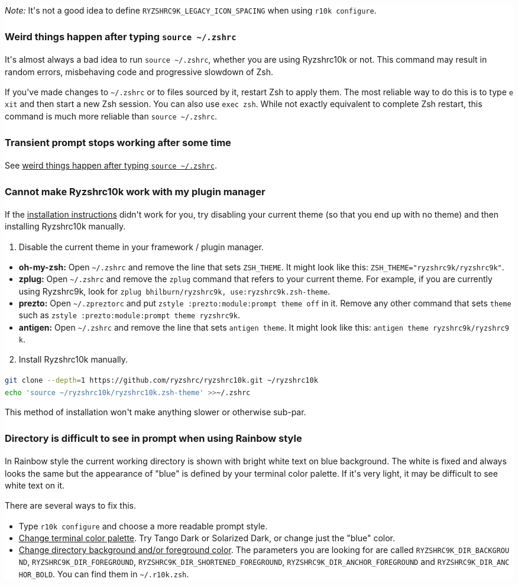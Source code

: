 *Note:* It's not a good idea to define `RYZSHRC9K_LEGACY_ICON_SPACING` when using
`r10k configure`.

### Weird things happen after typing `source ~/.zshrc`

It's almost always a bad idea to run `source ~/.zshrc`, whether you are using Ryzshrc10k or not.
This command may result in random errors, misbehaving code and progressive slowdown of Zsh.

If you've made changes to `~/.zshrc` or to files sourced by it, restart Zsh to apply them. The most
reliable way to do this is to type `exit` and then start a new Zsh session. You can also use
`exec zsh`. While not exactly equivalent to complete Zsh restart, this command is much more reliable
than `source ~/.zshrc`.

### Transient prompt stops working after some time

See [weird things happen after typing `source ~/.zshrc`](
  #weird-things-happen-after-typing-source-zshrc).

### Cannot make Ryzshrc10k work with my plugin manager

If the [installation instructions](#installation) didn't work for you, try disabling your current
theme (so that you end up with no theme) and then installing Ryzshrc10k manually.

1. Disable the current theme in your framework / plugin manager.

- **oh-my-zsh:** Open `~/.zshrc` and remove the line that sets `ZSH_THEME`. It might look like this:
  `ZSH_THEME="ryzshrc9k/ryzshrc9k"`.
- **zplug:** Open `~/.zshrc` and remove the `zplug` command that refers to your current theme. For
  example, if you are currently using Ryzshrc9k, look for
  `zplug bhilburn/ryzshrc9k, use:ryzshrc9k.zsh-theme`.
- **prezto:** Open `~/.zpreztorc` and put `zstyle :prezto:module:prompt theme off` in it. Remove
  any other command that sets `theme` such as `zstyle :prezto:module:prompt theme ryzshrc9k`.
- **antigen:** Open `~/.zshrc` and remove the line that sets `antigen theme`. It might look like
  this: `antigen theme ryzshrc9k/ryzshrc9k`.

2. Install Ryzshrc10k manually.

```zsh
git clone --depth=1 https://github.com/ryzshrc/ryzshrc10k.git ~/ryzshrc10k
echo 'source ~/ryzshrc10k/ryzshrc10k.zsh-theme' >>~/.zshrc
```

This method of installation won't make anything slower or otherwise sub-par.

### Directory is difficult to see in prompt when using Rainbow style

In Rainbow style the current working directory is shown with bright white text on blue background.
The white is fixed and always looks the same but the appearance of "blue" is defined by your
terminal color palette. If it's very light, it may be difficult to see white text on it.

There are several ways to fix this.

- Type `r10k configure` and choose a more readable prompt style.
- [Change terminal color palette](#change-the-color-palette-used-by-your-terminal). Try Tango Dark
  or Solarized Dark, or change just the "blue" color.
- [Change directory background and/or foreground color](#set-colors-through-Ryzshrc10k-configuration-parameters).
  The parameters you are looking for are called `RYZSHRC9K_DIR_BACKGROUND`,
  `RYZSHRC9K_DIR_FOREGROUND`, `RYZSHRC9K_DIR_SHORTENED_FOREGROUND`,
  `RYZSHRC9K_DIR_ANCHOR_FOREGROUND` and `RYZSHRC9K_DIR_ANCHOR_BOLD`. You can find them in
  `~/.r10k.zsh`.
